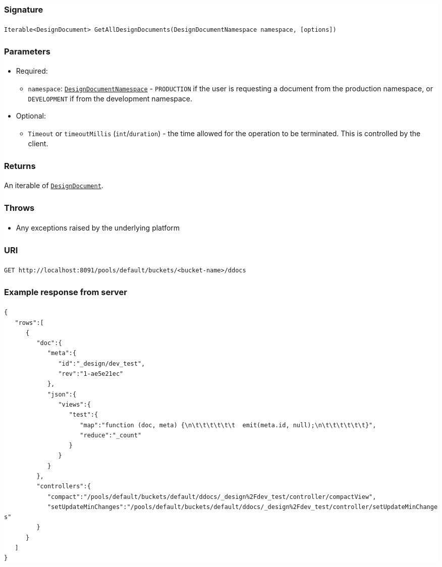 ### Signature

```
Iterable<DesignDocument> GetAllDesignDocuments(DesignDocumentNamespace namespace, [options])
```

### Parameters

* Required:

  * `namespace`: [`DesignDocumentNamespace`](#designdocumentnamespace) - `PRODUCTION` if the user is requesting a document from the
    production namespace, or `DEVELOPMENT` if from the development namespace.

* Optional:

  * `Timeout` or `timeoutMillis` (`int`/`duration`) - the time allowed for the operation to be terminated. This is controlled by the client.

### Returns

An iterable of [`DesignDocument`](#designdocument).

### Throws

* Any exceptions raised by the underlying platform

### URI

    GET http://localhost:8091/pools/default/buckets/<bucket-name>/ddocs


### Example response from server

    {
       "rows":[
          {
             "doc":{
                "meta":{
                   "id":"_design/dev_test",
                   "rev":"1-ae5e21ec"
                },
                "json":{
                   "views":{
                      "test":{
                         "map":"function (doc, meta) {\n\t\t\t\t\t\t  emit(meta.id, null);\n\t\t\t\t\t\t}",
                         "reduce":"_count"
                      }
                   }
                }
             },
             "controllers":{
                "compact":"/pools/default/buckets/default/ddocs/_design%2Fdev_test/controller/compactView",
                "setUpdateMinChanges":"/pools/default/buckets/default/ddocs/_design%2Fdev_test/controller/setUpdateMinChanges"
             }
          }
       ]
    }
